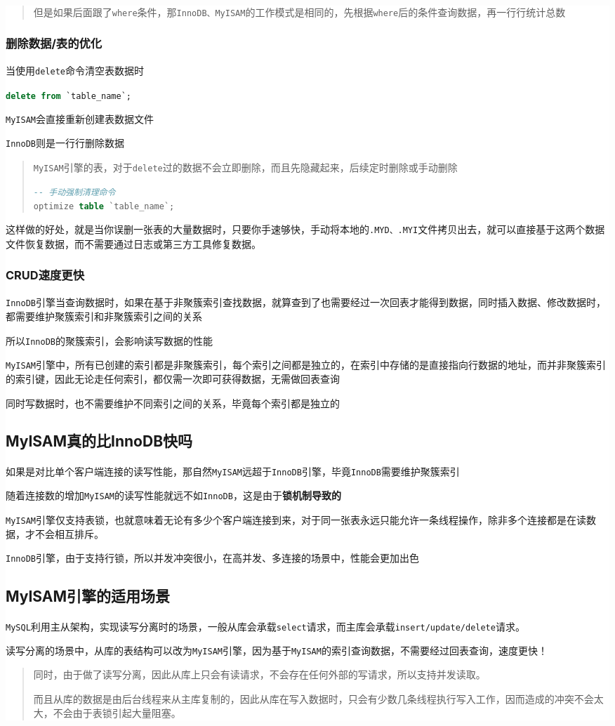 > 但是如果后面跟了`where`条件，那`InnoDB、MyISAM`的工作模式是相同的，先根据`where`后的条件查询数据，再一行行统计总数



### 删除数据/表的优化

当使用`delete`命令清空表数据时

~~~sql
delete from `table_name`;
~~~

`MyISAM`会直接重新创建表数据文件

`InnoDB`则是一行行删除数据

> `MyISAM`引擎的表，对于`delete`过的数据不会立即删除，而且先隐藏起来，后续定时删除或手动删除
>
> ~~~sql
> -- 手动强制清理命令
> optimize table `table_name`;
> ~~~

这样做的好处，就是当你误删一张表的大量数据时，只要你手速够快，手动将本地的`.MYD、.MYI`文件拷贝出去，就可以直接基于这两个数据文件恢复数据，而不需要通过日志或第三方工具修复数据。



### CRUD速度更快

`InnoDB`引擎当查询数据时，如果在基于非聚簇索引查找数据，就算查到了也需要经过一次回表才能得到数据，同时插入数据、修改数据时，都需要维护聚簇索引和非聚簇索引之间的关系

所以`InnoDB`的聚簇索引，会影响读写数据的性能



`MyISAM`引擎中，所有已创建的索引都是非聚簇索引，每个索引之间都是独立的，在索引中存储的是直接指向行数据的地址，而并非聚簇索引的索引键，因此无论走任何索引，都仅需一次即可获得数据，无需做回表查询

同时写数据时，也不需要维护不同索引之间的关系，毕竟每个索引都是独立的



## MyISAM真的比InnoDB快吗

如果是对比单个客户端连接的读写性能，那自然`MyISAM`远超于`InnoDB`引擎，毕竟`InnoDB`需要维护聚簇索引



随着连接数的增加`MyISAM`的读写性能就远不如`InnoDB`，这是由于**锁机制导致的**

`MyISAM`引擎仅支持表锁，也就意味着无论有多少个客户端连接到来，对于同一张表永远只能允许一条线程操作，除非多个连接都是在读数据，才不会相互排斥。

`InnoDB`引擎，由于支持行锁，所以并发冲突很小，在高并发、多连接的场景中，性能会更加出色



## MyISAM引擎的适用场景

`MySQL`利用主从架构，实现读写分离时的场景，一般从库会承载`select`请求，而主库会承载`insert/update/delete`请求。

读写分离的场景中，从库的表结构可以改为`MyISAM`引擎，因为基于`MyISAM`的索引查询数据，不需要经过回表查询，速度更快！

> 同时，由于做了读写分离，因此从库上只会有读请求，不会存在任何外部的写请求，所以支持并发读取。
>
> 而且从库的数据是由后台线程来从主库复制的，因此从库在写入数据时，只会有少数几条线程执行写入工作，因而造成的冲突不会太大，不会由于表锁引起大量阻塞。



